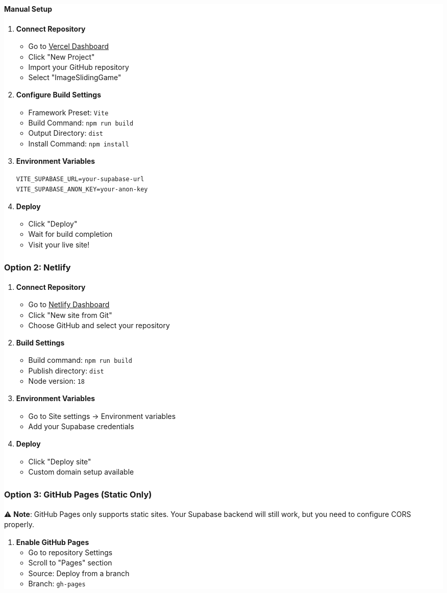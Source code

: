 #### Manual Setup
1. **Connect Repository**
   - Go to [Vercel Dashboard](https://vercel.com/dashboard)
   - Click "New Project"
   - Import your GitHub repository
   - Select "ImageSlidingGame"

2. **Configure Build Settings**
   - Framework Preset: `Vite`
   - Build Command: `npm run build`
   - Output Directory: `dist`
   - Install Command: `npm install`

3. **Environment Variables**
   ```
   VITE_SUPABASE_URL=your-supabase-url
   VITE_SUPABASE_ANON_KEY=your-anon-key
   ```

4. **Deploy**
   - Click "Deploy"
   - Wait for build completion
   - Visit your live site!

### Option 2: Netlify

1. **Connect Repository**
   - Go to [Netlify Dashboard](https://app.netlify.com)
   - Click "New site from Git"
   - Choose GitHub and select your repository

2. **Build Settings**
   - Build command: `npm run build`
   - Publish directory: `dist`
   - Node version: `18`

3. **Environment Variables**
   - Go to Site settings → Environment variables
   - Add your Supabase credentials

4. **Deploy**
   - Click "Deploy site"
   - Custom domain setup available

### Option 3: GitHub Pages (Static Only)

⚠️ **Note**: GitHub Pages only supports static sites. Your Supabase backend will still work, but you need to configure CORS properly.

1. **Enable GitHub Pages**
   - Go to repository Settings
   - Scroll to "Pages" section
   - Source: Deploy from a branch
   - Branch: `gh-pages`
